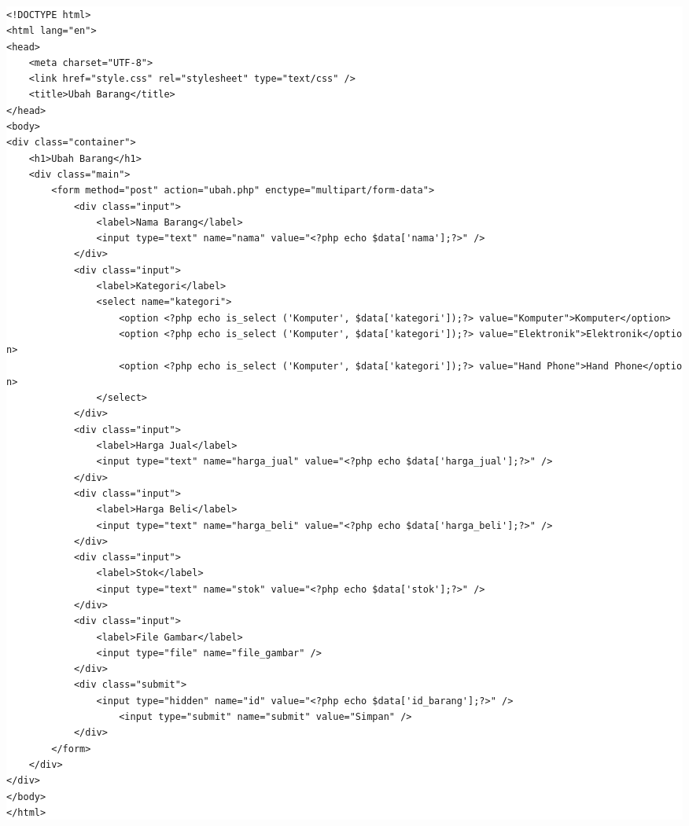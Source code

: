     <!DOCTYPE html>
    <html lang="en">
    <head>
        <meta charset="UTF-8">
        <link href="style.css" rel="stylesheet" type="text/css" />
        <title>Ubah Barang</title>
    </head>
    <body>
    <div class="container">
        <h1>Ubah Barang</h1>
        <div class="main">
            <form method="post" action="ubah.php" enctype="multipart/form-data">
                <div class="input">
                    <label>Nama Barang</label>
                    <input type="text" name="nama" value="<?php echo $data['nama'];?>" />
                </div>
                <div class="input">
                    <label>Kategori</label>
                    <select name="kategori">
                        <option <?php echo is_select ('Komputer', $data['kategori']);?> value="Komputer">Komputer</option>
                        <option <?php echo is_select ('Komputer', $data['kategori']);?> value="Elektronik">Elektronik</option>
                        <option <?php echo is_select ('Komputer', $data['kategori']);?> value="Hand Phone">Hand Phone</option>
                    </select>
                </div>
                <div class="input">
                    <label>Harga Jual</label>
                    <input type="text" name="harga_jual" value="<?php echo $data['harga_jual'];?>" />
                </div>
                <div class="input">
                    <label>Harga Beli</label>
                    <input type="text" name="harga_beli" value="<?php echo $data['harga_beli'];?>" />
                </div>
                <div class="input">
                    <label>Stok</label>
                    <input type="text" name="stok" value="<?php echo $data['stok'];?>" />
                </div>
                <div class="input">
                    <label>File Gambar</label>
                    <input type="file" name="file_gambar" />
                </div>
                <div class="submit">
                    <input type="hidden" name="id" value="<?php echo $data['id_barang'];?>" />
                        <input type="submit" name="submit" value="Simpan" />
                </div>
            </form>
        </div>
    </div>
    </body>
    </html>
